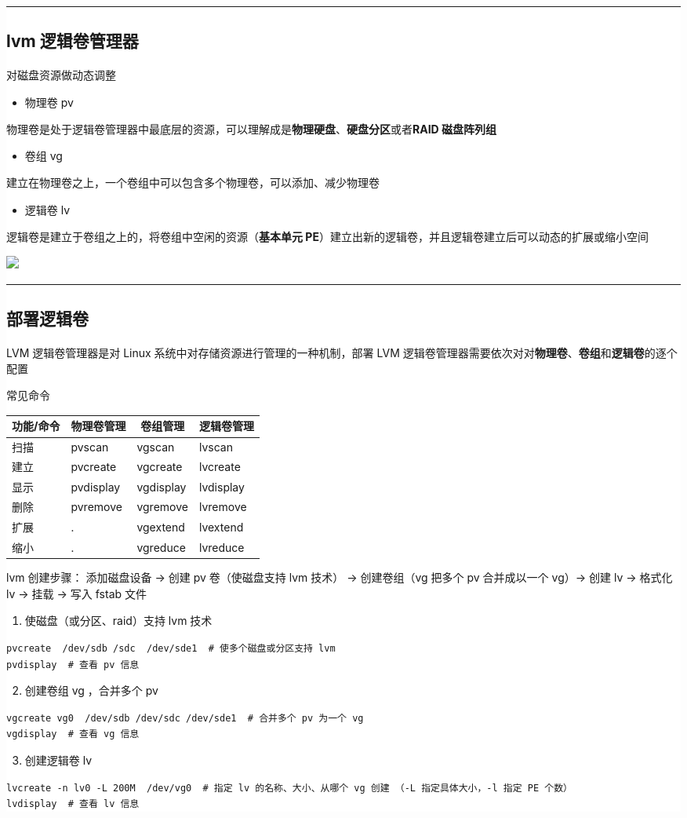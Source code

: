 ----------

## lvm 逻辑卷管理器

对磁盘资源做动态调整

- 物理卷 pv

物理卷是处于逻辑卷管理器中最底层的资源，可以理解成是**物理硬盘**、**硬盘分区**或者**RAID 磁盘阵列组**

- 卷组 vg

建立在物理卷之上，一个卷组中可以包含多个物理卷，可以添加、减少物理卷

- 逻辑卷 lv

逻辑卷是建立于卷组之上的，将卷组中空闲的资源（**基本单元 PE**）建立出新的逻辑卷，并且逻辑卷建立后可以动态的扩展或缩小空间

![](http://i.imgur.com/GIJJ1Vi.png)

----------

## 部署逻辑卷

LVM 逻辑卷管理器是对 Linux 系统中对存储资源进行管理的一种机制，部署 LVM 逻辑卷管理器需要依次对对**物理卷**、**卷组**和**逻辑卷**的逐个配置

常见命令

功能/命令	|物理卷管理	|卷组管理	|逻辑卷管理
----------|---------|---------|----------
扫描|	pvscan	|vgscan	|lvscan
建立	|pvcreate	|vgcreate	|lvcreate
显示	|pvdisplay	|vgdisplay	|lvdisplay
删除	|pvremove	|vgremove	|lvremove
扩展	|	. |vgextend	|lvextend
缩小|.|vgreduce | lvreduce

lvm 创建步骤：
添加磁盘设备 → 创建 pv 卷（使磁盘支持 lvm 技术） → 创建卷组（vg 把多个 pv 合并成以一个 vg）→ 创建 lv
→ 格式化 lv → 挂载 → 写入 fstab 文件

1. 使磁盘（或分区、raid）支持 lvm 技术

```
pvcreate  /dev/sdb /sdc  /dev/sde1  # 使多个磁盘或分区支持 lvm
pvdisplay  # 查看 pv 信息
```

2. 创建卷组 vg ，合并多个 pv

```
vgcreate vg0  /dev/sdb /dev/sdc /dev/sde1  # 合并多个 pv 为一个 vg
vgdisplay  # 查看 vg 信息
```

3. 创建逻辑卷 lv

```
lvcreate -n lv0 -L 200M  /dev/vg0  # 指定 lv 的名称、大小、从哪个 vg 创建 （-L 指定具体大小，-l 指定 PE 个数）
lvdisplay  # 查看 lv 信息
```
